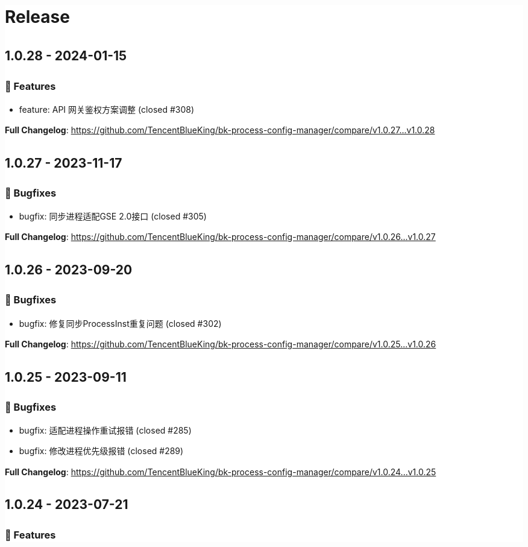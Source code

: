 # Release

## 1.0.28 - 2024-01-15 

### 🚀 Features

- feature:  API 网关鉴权方案调整 (closed #308)



**Full Changelog**: https://github.com/TencentBlueKing/bk-process-config-manager/compare/v1.0.27...v1.0.28


## 1.0.27 - 2023-11-17 

### 🐛 Bugfixes

- bugfix:  同步进程适配GSE 2.0接口 (closed #305)



**Full Changelog**: https://github.com/TencentBlueKing/bk-process-config-manager/compare/v1.0.26...v1.0.27


## 1.0.26 - 2023-09-20 

### 🐛 Bugfixes

- bugfix:  修复同步ProcessInst重复问题 (closed #302)



**Full Changelog**: https://github.com/TencentBlueKing/bk-process-config-manager/compare/v1.0.25...v1.0.26


## 1.0.25 - 2023-09-11 

### 🐛 Bugfixes

- bugfix:  适配进程操作重试报错 (closed #285)

- bugfix:  修改进程优先级报错 (closed #289)



**Full Changelog**: https://github.com/TencentBlueKing/bk-process-config-manager/compare/v1.0.24...v1.0.25


## 1.0.24 - 2023-07-21 

### 🚀 Features
